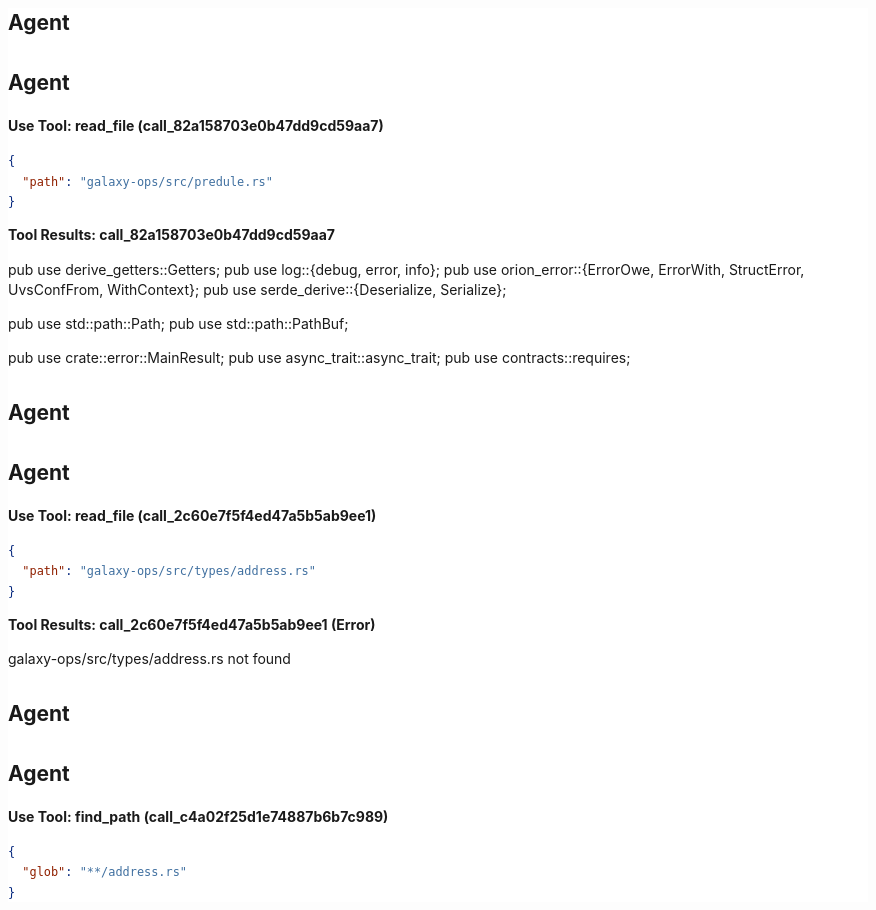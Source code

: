 ## Agent





## Agent

**Use Tool: read_file (call_82a158703e0b47dd9cd59aa7)**
```json
{
  "path": "galaxy-ops/src/predule.rs"
}
```

**Tool Results: call_82a158703e0b47dd9cd59aa7**

pub use derive_getters::Getters;
pub use log::{debug, error, info};
pub use orion_error::{ErrorOwe, ErrorWith, StructError, UvsConfFrom, WithContext};
pub use serde_derive::{Deserialize, Serialize};

pub use std::path::Path;
pub use std::path::PathBuf;

pub use crate::error::MainResult;
pub use async_trait::async_trait;
pub use contracts::requires;

## Agent





## Agent

**Use Tool: read_file (call_2c60e7f5f4ed47a5b5ab9ee1)**
```json
{
  "path": "galaxy-ops/src/types/address.rs"
}
```

**Tool Results: call_2c60e7f5f4ed47a5b5ab9ee1 (Error)**

galaxy-ops/src/types/address.rs not found
## Agent





## Agent

**Use Tool: find_path (call_c4a02f25d1e74887b6b7c989)**
```json
{
  "glob": "**/address.rs"
}
```
